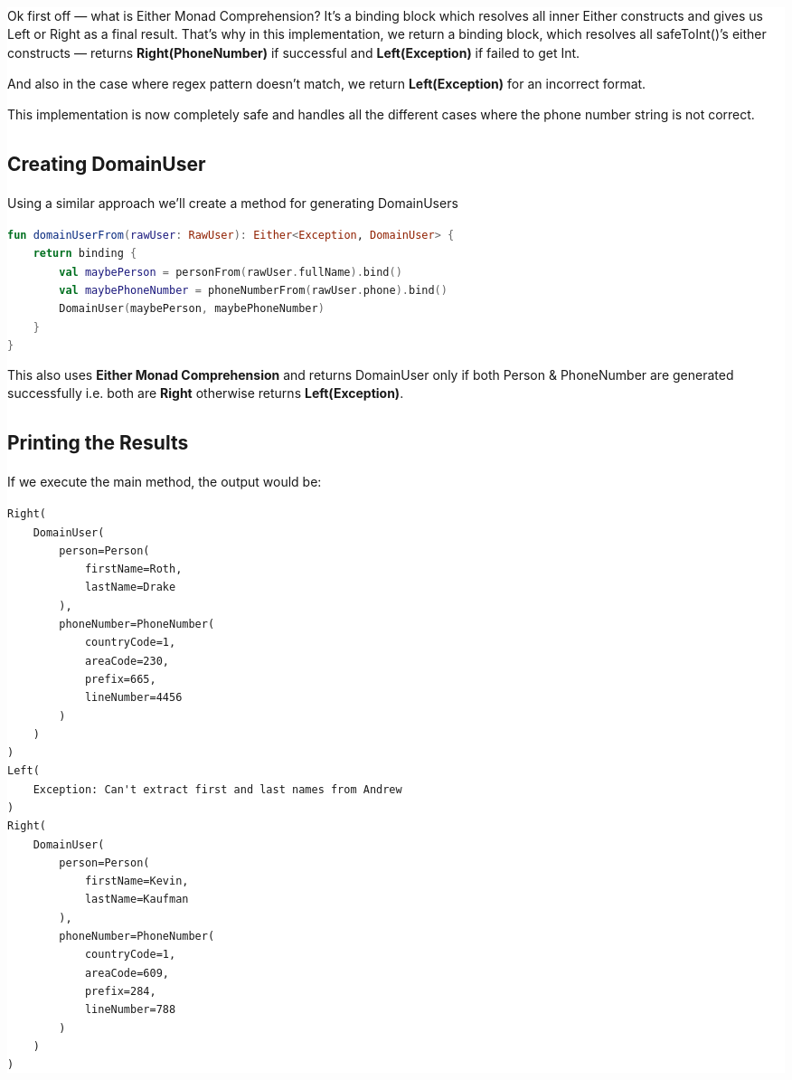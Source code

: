 Ok first off — what is Either Monad Comprehension? It’s a binding block which resolves all inner Either constructs and gives us Left or Right as a final result. That’s why in this implementation, we return a binding block, which resolves all safeToInt()’s either constructs — returns **Right(PhoneNumber)** if successful and **Left(Exception)** if failed to get Int.

And also in the case where regex pattern doesn’t match, we return **Left(Exception)** for an incorrect format.

This implementation is now completely safe and handles all the different cases where the phone number string is not correct.

## Creating DomainUser

Using a similar approach we’ll create a method for generating DomainUsers

```kotlin
fun domainUserFrom(rawUser: RawUser): Either<Exception, DomainUser> {
    return binding {
        val maybePerson = personFrom(rawUser.fullName).bind()
        val maybePhoneNumber = phoneNumberFrom(rawUser.phone).bind()
        DomainUser(maybePerson, maybePhoneNumber)
    }
}
```

This also uses **Either Monad Comprehension** and returns DomainUser only if both Person & PhoneNumber are generated successfully i.e. both are **Right** otherwise returns **Left(Exception)**.

## Printing the Results

If we execute the main method, the output would be:

```
Right(
    DomainUser(
        person=Person(
            firstName=Roth,
            lastName=Drake
        ),
        phoneNumber=PhoneNumber(
            countryCode=1,
            areaCode=230,
            prefix=665,
            lineNumber=4456
        )
    )
)
Left(
    Exception: Can't extract first and last names from Andrew
)
Right(
    DomainUser(
        person=Person(
            firstName=Kevin,
            lastName=Kaufman
        ),
        phoneNumber=PhoneNumber(
            countryCode=1,
            areaCode=609,
            prefix=284,
            lineNumber=788
        )
    )
)
```
